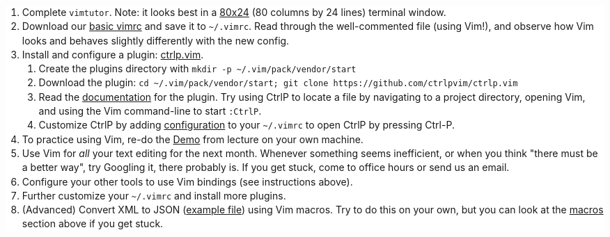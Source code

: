 1. Complete `vimtutor`. Note: it looks best in a
   [80x24](https://en.wikipedia.org/wiki/VT100) (80 columns by 24 lines)
   terminal window.
1. Download our [basic vimrc](/2020/files/vimrc) and save it to `~/.vimrc`. Read
   through the well-commented file (using Vim!), and observe how Vim looks and
   behaves slightly differently with the new config.
1. Install and configure a plugin:
   [ctrlp.vim](https://github.com/ctrlpvim/ctrlp.vim).
   1. Create the plugins directory with `mkdir -p ~/.vim/pack/vendor/start`
   1. Download the plugin: `cd ~/.vim/pack/vendor/start; git clone
      https://github.com/ctrlpvim/ctrlp.vim`
   1. Read the
      [documentation](https://github.com/ctrlpvim/ctrlp.vim/blob/master/readme.md)
      for the plugin. Try using CtrlP to locate a file by navigating to a
      project directory, opening Vim, and using the Vim command-line to start
      `:CtrlP`.
    1. Customize CtrlP by adding
       [configuration](https://github.com/ctrlpvim/ctrlp.vim/blob/master/readme.md#basic-options)
       to your `~/.vimrc` to open CtrlP by pressing Ctrl-P.
1. To practice using Vim, re-do the [Demo](#demo) from lecture on your own
   machine.
1. Use Vim for _all_ your text editing for the next month. Whenever something
   seems inefficient, or when you think "there must be a better way", try
   Googling it, there probably is. If you get stuck, come to office hours or
   send us an email.
1. Configure your other tools to use Vim bindings (see instructions above).
1. Further customize your `~/.vimrc` and install more plugins.
1. (Advanced) Convert XML to JSON ([example file](/2020/files/example-data.xml))
   using Vim macros. Try to do this on your own, but you can look at the
   [macros](#macros) section above if you get stuck.
